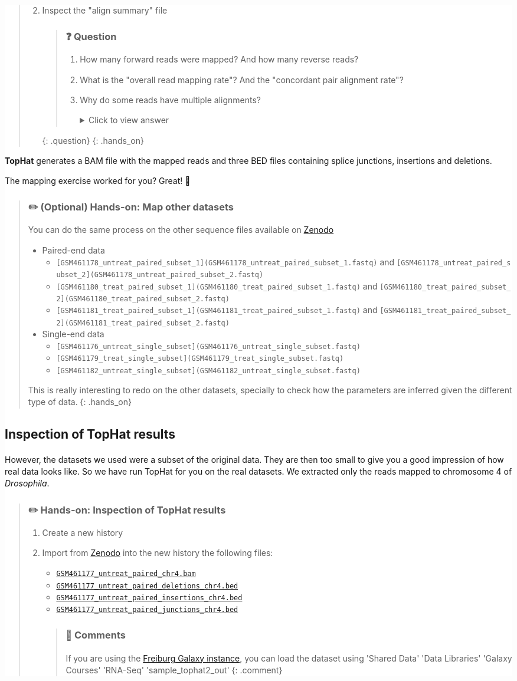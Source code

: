 > 2. Inspect the "align summary" file
>
>    > ### :question: Question
>    >
>    > 1. How many forward reads were mapped? And how many reverse reads?
>    > 2. What is the "overall read mapping rate"? And the "concordant pair alignment rate"?
>    > 3. Why do some reads have multiple alignments?
>    > 
>    >    <details><summary>Click to view answer</summary></details>
>    {: .question}
{: .hands_on}

**TopHat** generates a BAM file with the mapped reads and three BED files containing splice junctions, insertions and deletions.

The mapping exercise worked for you? Great! :tada:

> ### :pencil2: (Optional) Hands-on: Map other datasets
>
> You can do the same process on the other sequence files available on [Zenodo](http://dx.doi.org/10.5281/zenodo.61771)
> 
> - Paired-end data
>     - `[GSM461178_untreat_paired_subset_1](GSM461178_untreat_paired_subset_1.fastq)` and `[GSM461178_untreat_paired_subset_2](GSM461178_untreat_paired_subset_2.fastq)`
>     - `[GSM461180_treat_paired_subset_1](GSM461180_treat_paired_subset_1.fastq)` and `[GSM461180_treat_paired_subset_2](GSM461180_treat_paired_subset_2.fastq)`
>     - `[GSM461181_treat_paired_subset_1](GSM461181_treat_paired_subset_1.fastq)` and `[GSM461181_treat_paired_subset_2](GSM461181_treat_paired_subset_2.fastq)`
> - Single-end data
>     - `[GSM461176_untreat_single_subset](GSM461176_untreat_single_subset.fastq)`
>     - `[GSM461179_treat_single_subset](GSM461179_treat_single_subset.fastq)`
>     - `[GSM461182_untreat_single_subset](GSM461182_untreat_single_subset.fastq)`
>
> This is really interesting to redo on the other datasets, specially to check how the parameters are inferred given the different type of data.
{: .hands_on}

## Inspection of TopHat results

However, the datasets we used were a subset of the original data. They are then too small to give you a good impression of how real data looks like. So we have run TopHat for you on the real datasets. We extracted only the reads mapped to chromosome 4 of *Drosophila*.

> ### :pencil2: Hands-on: Inspection of TopHat results
>
> 1. Create a new history
> 2. Import from [Zenodo](http://dx.doi.org/10.5281/zenodo.61771) into the new history the following files:
>    - [`GSM461177_untreat_paired_chr4.bam`](https://zenodo.org/record/61771/files/GSM461177_untreat_paired_chr4.bam)
>    - [`GSM461177_untreat_paired_deletions_chr4.bed`](https://zenodo.org/record/61771/files/GSM461177_untreat_paired_deletions_chr4.bed)
>    - [`GSM461177_untreat_paired_insertions_chr4.bed`](https://zenodo.org/record/61771/files/GSM461177_untreat_paired_insertions_chr4.bed)
>    - [`GSM461177_untreat_paired_junctions_chr4.bed`](https://zenodo.org/record/61771/files/GSM461177_untreat_paired_junctions_chr4.bed)
> 
>    > ### :nut_and_bolt: Comments
>    > If you are using the [Freiburg Galaxy instance](http://galaxy.uni-freiburg.de), you can load the dataset using 'Shared Data' <i class="fa fa-long-arrow-right"></i> 'Data Libraries' <i class="fa fa-long-arrow-right"></i> 'Galaxy Courses' <i class="fa fa-long-arrow-right"></i> 'RNA-Seq' <i class="fa fa-long-arrow-right"></i> 'sample_tophat2_out'
>    {: .comment}
>